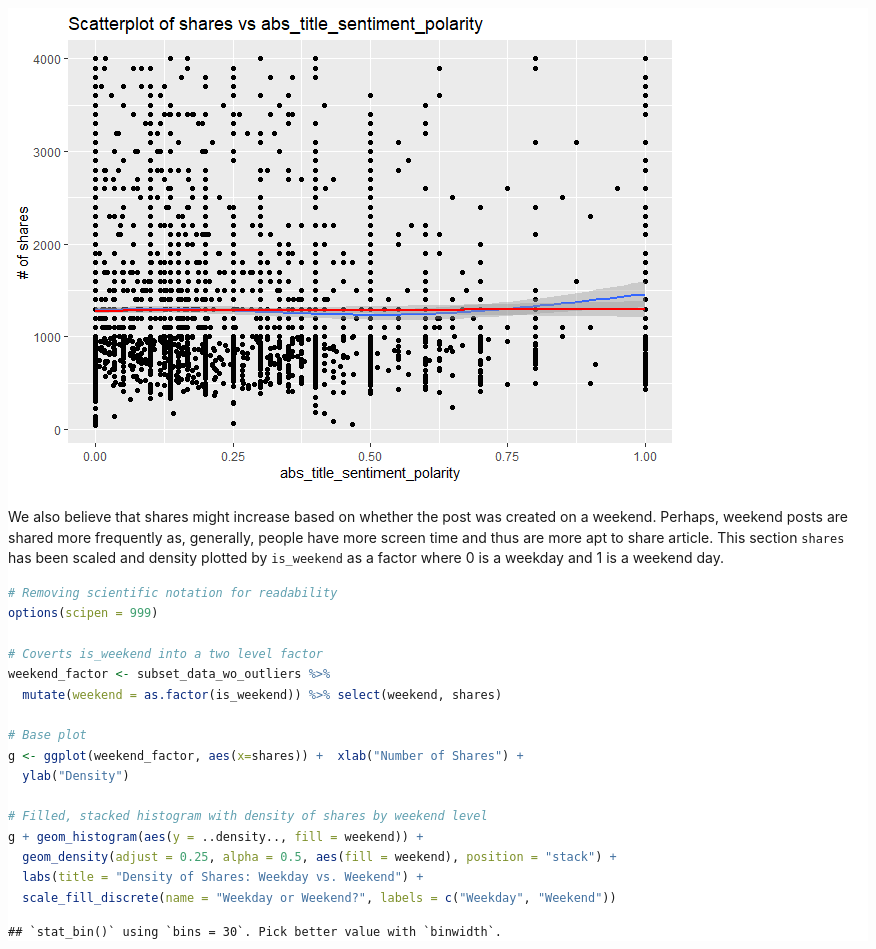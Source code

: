 ![](entertainment_files/figure-html/sentiment-correlation-6.png)


We also believe that shares might increase based on whether the post was created on a weekend. Perhaps, weekend posts are shared more frequently as, generally, people have more screen time and thus are more apt to share article. This section `shares` has been scaled and density plotted by `is_weekend` as a factor where 0 is a weekday and 1 is a weekend day.

```r
# Removing scientific notation for readability
options(scipen = 999)

# Coverts is_weekend into a two level factor
weekend_factor <- subset_data_wo_outliers %>%
  mutate(weekend = as.factor(is_weekend)) %>% select(weekend, shares)

# Base plot
g <- ggplot(weekend_factor, aes(x=shares)) +  xlab("Number of Shares") +
  ylab("Density")

# Filled, stacked histogram with density of shares by weekend level
g + geom_histogram(aes(y = ..density.., fill = weekend)) + 
  geom_density(adjust = 0.25, alpha = 0.5, aes(fill = weekend), position = "stack") +
  labs(title = "Density of Shares: Weekday vs. Weekend") + 
  scale_fill_discrete(name = "Weekday or Weekend?", labels = c("Weekday", "Weekend"))
```

```
## `stat_bin()` using `bins = 30`. Pick better value with `binwidth`.
```
